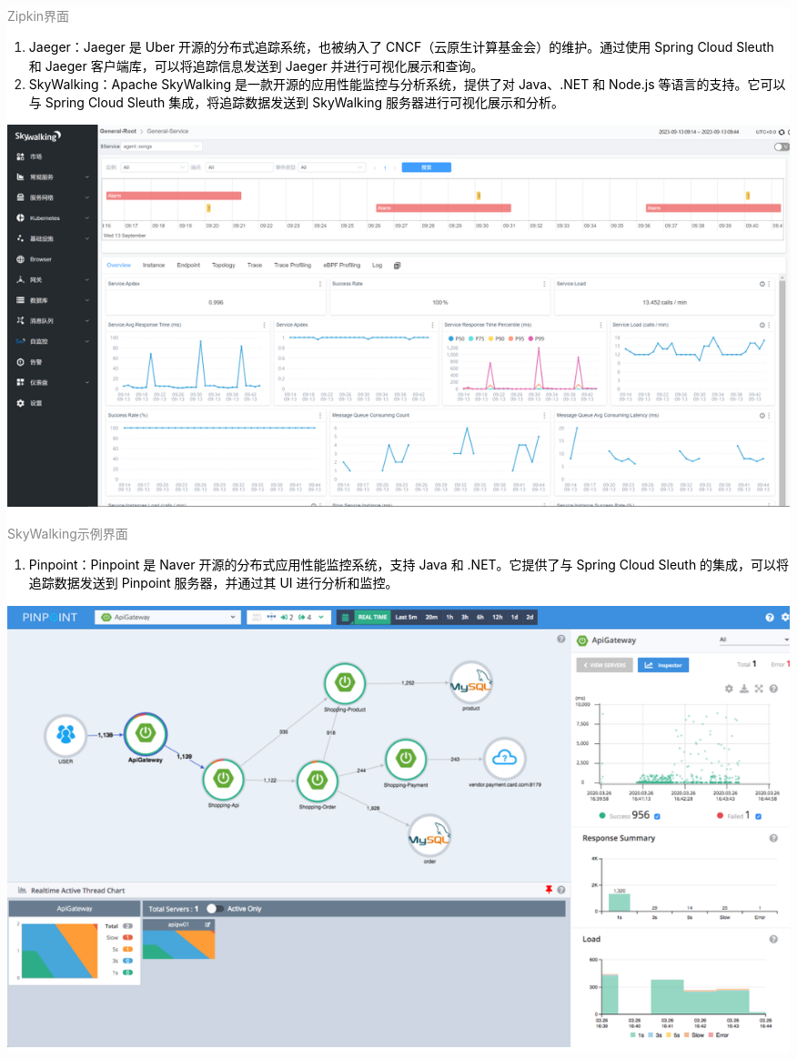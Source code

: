 <font style="color:rgb(136, 136, 136);">Zipkin界面</font>

1. <font style="color:black;">Jaeger：Jaeger 是 Uber 开源的分布式追踪系统，也被纳入了 CNCF（云原生计算基金会）的维护。通过使用 Spring Cloud Sleuth 和 Jaeger 客户端库，可以将追踪信息发送到 Jaeger 并进行可视化展示和查询。</font>
2. <font style="color:black;">SkyWalking：Apache SkyWalking 是一款开源的应用性能监控与分析系统，提供了对 Java、.NET 和 Node.js 等语言的支持。它可以与 Spring Cloud Sleuth 集成，将追踪数据发送到 SkyWalking 服务器进行可视化展示和分析。</font>

![1695458122191-dc144b38-052c-4a12-b5e4-c7d62bfba9c0.png](./img/w6XkQNurMyvzUomH/1695458122191-dc144b38-052c-4a12-b5e4-c7d62bfba9c0-272639.png)

<font style="color:rgb(136, 136, 136);">SkyWalking示例界面</font>

1. <font style="color:rgb(1, 1, 1);">Pinpoint：Pinpoint 是 Naver 开源的分布式应用性能监控系统，支持 Java 和 .NET。它提供了与 Spring Cloud Sleuth 的集成，可以将追踪数据发送到 Pinpoint 服务器，并通过其 UI 进行分析和监控。</font>

![1695458126347-d876bff8-d887-4fbc-b56e-0715a4fefb8e.png](./img/w6XkQNurMyvzUomH/1695458126347-d876bff8-d887-4fbc-b56e-0715a4fefb8e-031250.png)
